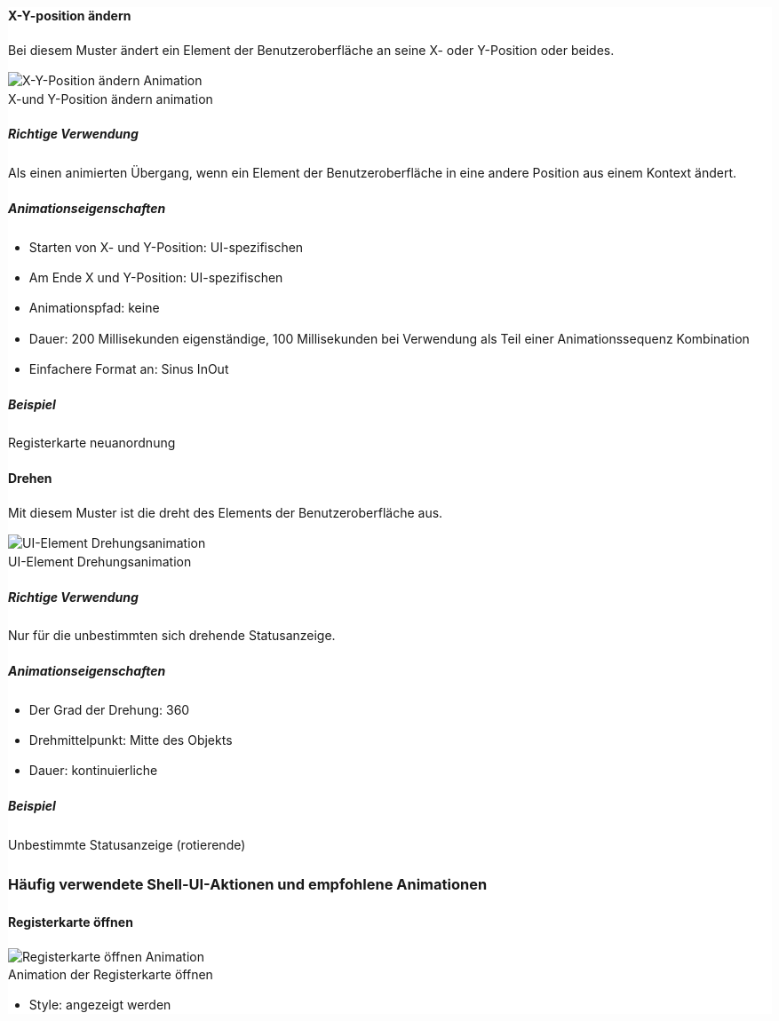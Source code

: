 #### <a name="x-y-position-change"></a>X-Y-position ändern
Bei diesem Muster ändert ein Element der Benutzeroberfläche an seine X- oder Y-Position oder beides.

![X-Y-Position ändern Animation](../../extensibility/ux-guidelines/media/1202-f_xypositionchange.png "1202-F_XYPositionChange")<br />X-und Y-Position ändern animation

##### <a name="correct-usage"></a>Richtige Verwendung
Als einen animierten Übergang, wenn ein Element der Benutzeroberfläche in eine andere Position aus einem Kontext ändert.

##### <a name="animation-properties"></a>Animationseigenschaften

- Starten von X- und Y-Position: UI-spezifischen

- Am Ende X und Y-Position: UI-spezifischen

- Animationspfad: keine

- Dauer: 200 Millisekunden eigenständige, 100 Millisekunden bei Verwendung als Teil einer Animationssequenz Kombination

- Einfachere Format an: Sinus InOut

##### <a name="example"></a>Beispiel
Registerkarte neuanordnung

#### <a name="rotate"></a>Drehen
Mit diesem Muster ist die dreht des Elements der Benutzeroberfläche aus.

![UI-Element Drehungsanimation](../../extensibility/ux-guidelines/media/1202-g_rotate.png "1202-G_Rotate")<br />UI-Element Drehungsanimation

##### <a name="correct-usage"></a>Richtige Verwendung
Nur für die unbestimmten sich drehende Statusanzeige.

##### <a name="animation-properties"></a>Animationseigenschaften

- Der Grad der Drehung: 360

- Drehmittelpunkt: Mitte des Objekts

- Dauer: kontinuierliche

##### <a name="example"></a>Beispiel
Unbestimmte Statusanzeige (rotierende)

### <a name="common-shell-ui-actions-and-recommended-animations"></a>Häufig verwendete Shell-UI-Aktionen und empfohlene Animationen

#### <a name="tab-open"></a>Registerkarte öffnen
![Registerkarte öffnen Animation](../../extensibility/ux-guidelines/media/1202-h_tabopen.png "1202-H_TabOpen")<br />Animation der Registerkarte öffnen

- Style: angezeigt werden
